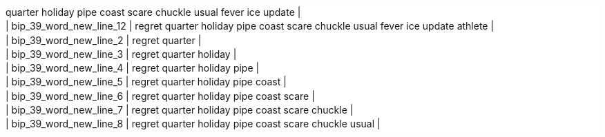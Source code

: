 quarter
holiday
pipe
coast
scare
chuckle
usual
fever
ice
update |  
| bip_39_word_new_line_12 | regret
quarter
holiday
pipe
coast
scare
chuckle
usual
fever
ice
update
athlete |  
| bip_39_word_new_line_2 | regret
quarter |  
| bip_39_word_new_line_3 | regret
quarter
holiday |  
| bip_39_word_new_line_4 | regret
quarter
holiday
pipe |  
| bip_39_word_new_line_5 | regret
quarter
holiday
pipe
coast |  
| bip_39_word_new_line_6 | regret
quarter
holiday
pipe
coast
scare |  
| bip_39_word_new_line_7 | regret
quarter
holiday
pipe
coast
scare
chuckle |  
| bip_39_word_new_line_8 | regret
quarter
holiday
pipe
coast
scare
chuckle
usual |  